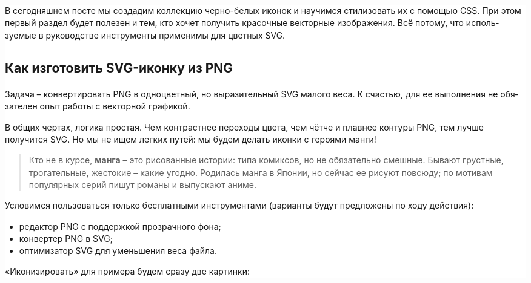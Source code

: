 <p>В сегодняшнем посте мы создадим коллек&#173;цию черно-белых иконок и научимся стили&#173;зовать их с помощью CSS. При этом первый раздел будет полезен и тем, кто хочет полу&#173;чить красочные векторные изображения. Всё потому, что исполь&#173;зуемые в руководстве инструменты применимы для цветных SVG.</p>
</div>
<div>
<h2 id="1" itemprop="name">Как изготовить SVG-иконку из PNG</h2>
<p itemprop="description">Задача &#8211; конвертировать PNG в одно&#173;цвет&#173;ный, но выразительный SVG малого веса. К счастью, для ее выпол&#173;нения не обя&#173;за&#173;телен опыт работы с векторной графикой.</p>
<p>В общих чертах, логика простая. Чем контра&#173;стнее переходы цвета, чем чётче и плавнее контуры PNG, тем лучше получится SVG. Но мы не ищем легких путей: мы будем делать иконки с героями манги!</p>
<blockquote>Кто не в курсе, <b>манга</b> – это рисованные истории: типа комиксов, но не обяза&#173;тельно смешные. Бывают грустные, трога&#173;тельные, жестокие – какие угодно. Роди&#173;лась манга в Японии, но сейчас ее рисуют повсюду; по мотивам популярных серий пишут романы и выпускают аниме.</blockquote>
<p>Условимся пользоваться только <span class="under">бесплат&#173;ными инст&#173;рументами</span> (варианты будут пред&#173;ложены по ходу действия):</p>
<ul>
	<li><span itemprop="tool" itemtype="http://schema.org/HowToTool" itemscope><span itemprop="name">редактор PNG с поддержкой прозрачного фона</span></span>;</li>
	<li><span itemprop="tool" itemtype="http://schema.org/HowToTool" itemscope><span itemprop="name">конвертер PNG в SVG</span></span>;</li>
	<li><span itemprop="tool" itemtype="http://schema.org/HowToTool" itemscope><span itemprop="name">оптимизатор SVG</span></span> для уменьшения веса файла.</li>
</ul>
<p>&#171;Иконизировать&#187; для примера будем сразу две картинки:</p>